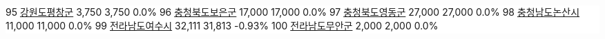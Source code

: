   <tr class="item">
    <td>95</td>
    <td><a href="/apt/강원도평창군">강원도평창군</a></td>
    <td>3,750</td>
    <td>3,750</td>
    <td>0.0%</td>
  </tr>

  <tr class="item">
    <td>96</td>
    <td><a href="/apt/충청북도보은군">충청북도보은군</a></td>
    <td>17,000</td>
    <td>17,000</td>
    <td>0.0%</td>
  </tr>

  <tr class="item">
    <td>97</td>
    <td><a href="/apt/충청북도영동군">충청북도영동군</a></td>
    <td>27,000</td>
    <td>27,000</td>
    <td>0.0%</td>
  </tr>

  <tr class="item">
    <td>98</td>
    <td><a href="/apt/충청남도논산시">충청남도논산시</a></td>
    <td>11,000</td>
    <td>11,000</td>
    <td>0.0%</td>
  </tr>

  <tr class="item">
    <td>99</td>
    <td><a href="/apt/전라남도여수시">전라남도여수시</a></td>
    <td>32,111</td>
    <td>31,813</td>
    <td>-0.93%</td>
  </tr>

  <tr class="item">
    <td>100</td>
    <td><a href="/apt/전라남도무안군">전라남도무안군</a></td>
    <td>2,000</td>
    <td>2,000</td>
    <td>0.0%</td>
  </tr>

  <tr>
    <td colspan="5">
      <script async src="https://pagead2.googlesyndication.com/pagead/js/adsbygoogle.js?client=ca-pub-3485438051770037"
          crossorigin="anonymous"></script>
      <ins class="adsbygoogle"
          style="display:block; text-align:center;"
          data-ad-layout="in-article"
          data-ad-format="fluid"
          data-ad-client="ca-pub-3485438051770037"
          data-ad-slot="2046582130"></ins>
      <script>
          (adsbygoogle = window.adsbygoogle || []).push({});
      </script>
    </td>
  </tr>            
            